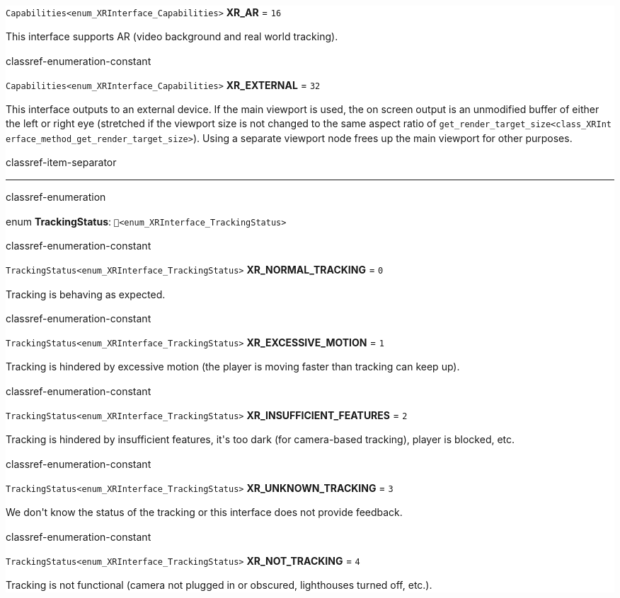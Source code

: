 `Capabilities<enum_XRInterface_Capabilities>` **XR\_AR** = `16`

This interface supports AR (video background and real world tracking).

classref-enumeration-constant

`Capabilities<enum_XRInterface_Capabilities>` **XR\_EXTERNAL** = `32`

This interface outputs to an external device. If the main viewport is
used, the on screen output is an unmodified buffer of either the left or
right eye (stretched if the viewport size is not changed to the same
aspect ratio of
`get_render_target_size<class_XRInterface_method_get_render_target_size>`).
Using a separate viewport node frees up the main viewport for other
purposes.

classref-item-separator

------------------------------------------------------------------------

classref-enumeration

enum **TrackingStatus**: `🔗<enum_XRInterface_TrackingStatus>`

classref-enumeration-constant

`TrackingStatus<enum_XRInterface_TrackingStatus>`
**XR\_NORMAL\_TRACKING** = `0`

Tracking is behaving as expected.

classref-enumeration-constant

`TrackingStatus<enum_XRInterface_TrackingStatus>`
**XR\_EXCESSIVE\_MOTION** = `1`

Tracking is hindered by excessive motion (the player is moving faster
than tracking can keep up).

classref-enumeration-constant

`TrackingStatus<enum_XRInterface_TrackingStatus>`
**XR\_INSUFFICIENT\_FEATURES** = `2`

Tracking is hindered by insufficient features, it's too dark (for
camera-based tracking), player is blocked, etc.

classref-enumeration-constant

`TrackingStatus<enum_XRInterface_TrackingStatus>`
**XR\_UNKNOWN\_TRACKING** = `3`

We don't know the status of the tracking or this interface does not
provide feedback.

classref-enumeration-constant

`TrackingStatus<enum_XRInterface_TrackingStatus>` **XR\_NOT\_TRACKING**
= `4`

Tracking is not functional (camera not plugged in or obscured,
lighthouses turned off, etc.).
